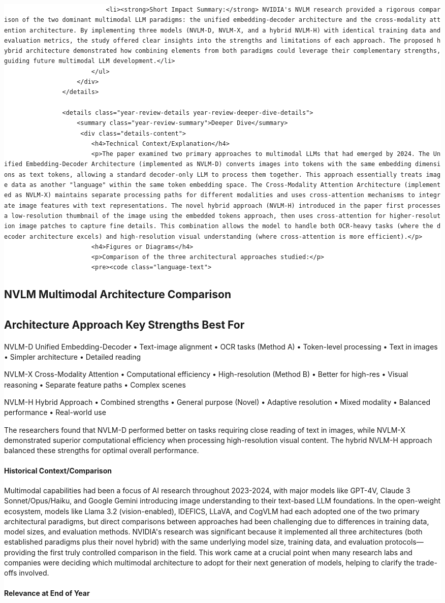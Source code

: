                                 <li><strong>Short Impact Summary:</strong> NVIDIA's NVLM research provided a rigorous comparison of the two dominant multimodal LLM paradigms: the unified embedding-decoder architecture and the cross-modality attention architecture. By implementing three models (NVLM-D, NVLM-X, and a hybrid NVLM-H) with identical training data and evaluation metrics, the study offered clear insights into the strengths and limitations of each approach. The proposed hybrid architecture demonstrated how combining elements from both paradigms could leverage their complementary strengths, guiding future multimodal LLM development.</li>
                            </ul>
                        </div>
                    </details>

                    <details class="year-review-details year-review-deeper-dive-details">
                        <summary class="year-review-summary">Deeper Dive</summary>
                         <div class="details-content">
                            <h4>Technical Context/Explanation</h4>
                            <p>The paper examined two primary approaches to multimodal LLMs that had emerged by 2024. The Unified Embedding-Decoder Architecture (implemented as NVLM-D) converts images into tokens with the same embedding dimensions as text tokens, allowing a standard decoder-only LLM to process them together. This approach essentially treats image data as another "language" within the same token embedding space. The Cross-Modality Attention Architecture (implemented as NVLM-X) maintains separate processing paths for different modalities and uses cross-attention mechanisms to integrate image features with text representations. The novel hybrid approach (NVLM-H) introduced in the paper first processes a low-resolution thumbnail of the image using the embedded tokens approach, then uses cross-attention for higher-resolution image patches to capture fine details. This combination allows the model to handle both OCR-heavy tasks (where the decoder architecture excels) and high-resolution visual understanding (where cross-attention is more efficient).</p>
                            <h4>Figures or Diagrams</h4>
                            <p>Comparison of the three architectural approaches studied:</p>
                            <pre><code class="language-text">

## NVLM Multimodal Architecture Comparison

## Architecture Approach Key Strengths Best For

NVLM-D Unified Embedding-Decoder • Text-image alignment • OCR tasks
(Method A) • Token-level processing • Text in images
• Simpler architecture • Detailed reading

NVLM-X Cross-Modality Attention • Computational efficiency • High-resolution
(Method B) • Better for high-res • Visual reasoning
• Separate feature paths • Complex scenes

NVLM-H Hybrid Approach • Combined strengths • General purpose
(Novel) • Adaptive resolution • Mixed modality
• Balanced performance • Real-world use
</code></pre>

<p>The researchers found that NVLM-D performed better on tasks requiring close reading of text in images, while NVLM-X demonstrated superior computational efficiency when processing high-resolution visual content. The hybrid NVLM-H approach balanced these strengths for optimal overall performance.</p>
<h4>Historical Context/Comparison</h4>
<p>Multimodal capabilities had been a focus of AI research throughout 2023-2024, with major models like GPT-4V, Claude 3 Sonnet/Opus/Haiku, and Google Gemini introducing image understanding to their text-based LLM foundations. In the open-weight ecosystem, models like Llama 3.2 (vision-enabled), IDEFICS, LLaVA, and CogVLM had each adopted one of the two primary architectural paradigms, but direct comparisons between approaches had been challenging due to differences in training data, model sizes, and evaluation methods. NVIDIA's research was significant because it implemented all three architectures (both established paradigms plus their novel hybrid) with the same underlying model size, training data, and evaluation protocols—providing the first truly controlled comparison in the field. This work came at a crucial point when many research labs and companies were deciding which multimodal architecture to adopt for their next generation of models, helping to clarify the trade-offs involved.</p>
<h4>Relevance at End of Year</h4>